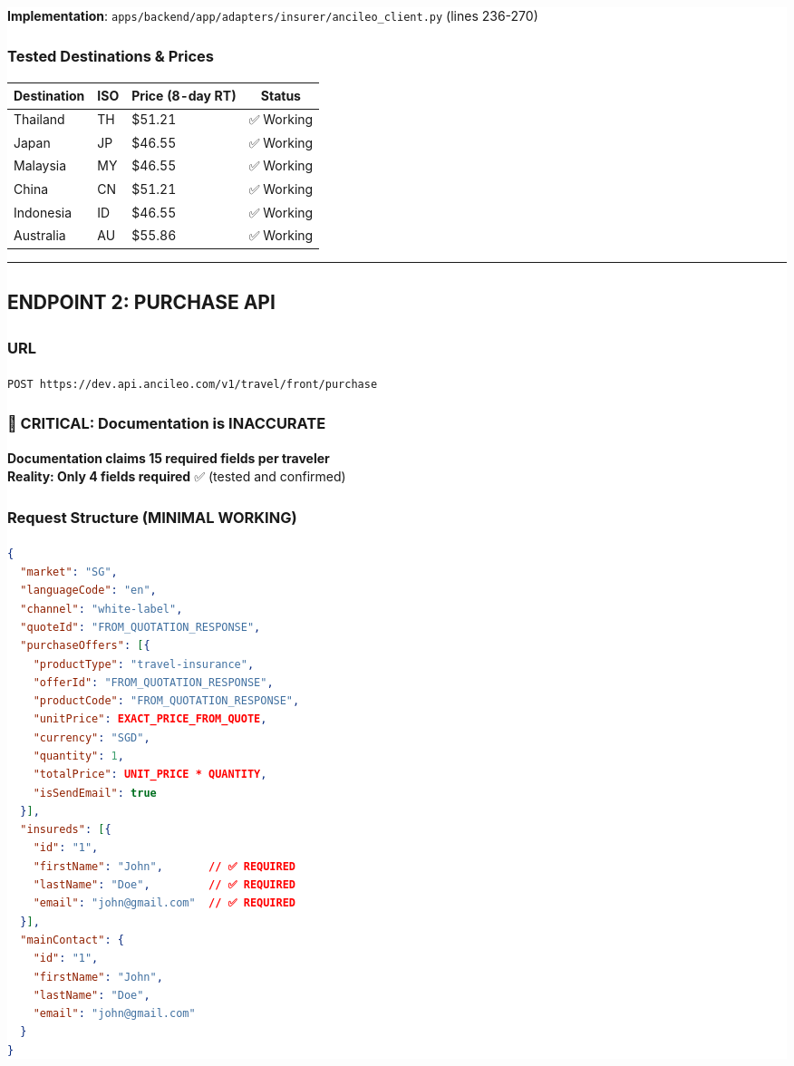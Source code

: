 **Implementation**: `apps/backend/app/adapters/insurer/ancileo_client.py` (lines 236-270)

### Tested Destinations & Prices

| Destination | ISO | Price (8-day RT) | Status |
|------------|-----|------------------|--------|
| Thailand | TH | $51.21 | ✅ Working |
| Japan | JP | $46.55 | ✅ Working |
| Malaysia | MY | $46.55 | ✅ Working |
| China | CN | $51.21 | ✅ Working |
| Indonesia | ID | $46.55 | ✅ Working |
| Australia | AU | $55.86 | ✅ Working |

---

## ENDPOINT 2: PURCHASE API

### URL
```
POST https://dev.api.ancileo.com/v1/travel/front/purchase
```

### 🚨 CRITICAL: Documentation is INACCURATE

**Documentation claims 15 required fields per traveler**  
**Reality: Only 4 fields required** ✅ (tested and confirmed)

### Request Structure (MINIMAL WORKING)

```json
{
  "market": "SG",
  "languageCode": "en",
  "channel": "white-label",
  "quoteId": "FROM_QUOTATION_RESPONSE",
  "purchaseOffers": [{
    "productType": "travel-insurance",
    "offerId": "FROM_QUOTATION_RESPONSE",
    "productCode": "FROM_QUOTATION_RESPONSE",
    "unitPrice": EXACT_PRICE_FROM_QUOTE,
    "currency": "SGD",
    "quantity": 1,
    "totalPrice": UNIT_PRICE * QUANTITY,
    "isSendEmail": true
  }],
  "insureds": [{
    "id": "1",
    "firstName": "John",       // ✅ REQUIRED
    "lastName": "Doe",         // ✅ REQUIRED
    "email": "john@gmail.com"  // ✅ REQUIRED
  }],
  "mainContact": {
    "id": "1",
    "firstName": "John",
    "lastName": "Doe",
    "email": "john@gmail.com"
  }
}
```
